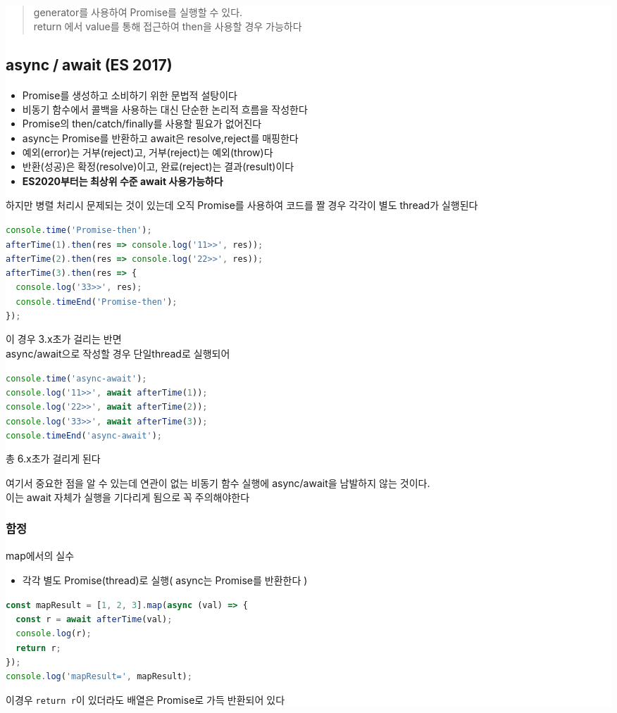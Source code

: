 >generator를 사용하여 Promise를 실행할 수 있다.<br>
return 에서 value를 통해 접근하여 then을 사용할 경우 가능하다


## async / await (ES 2017)

- Promise를 생성하고 소비하기 위한 문법적 설탕이다
- 비동기 함수에서 콜백을 사용하는 대신 단순한 논리적 흐름을 작성한다
- Promise의 then/catch/finally를 사용할 필요가 없어진다
- async는 Promise를 반환하고 await은 resolve,reject를 매핑한다
- 예외(error)는 거부(reject)고, 거부(reject)는 예외(throw)다
- 반환(성공)은 확정(resolve)이고, 완료(reject)는 결과(result)이다
- **ES2020부터는 최상위 수준 await 사용가능하다**

하지만 병렬 처리시 문제되는 것이 있는데
오직 Promise를 사용하여 코드를 짤 경우 각각이 별도 thread가 실행된다

```javascript
console.time('Promise-then');
afterTime(1).then(res => console.log('11>>', res));
afterTime(2).then(res => console.log('22>>', res));
afterTime(3).then(res => {
  console.log('33>>', res);
  console.timeEnd('Promise-then');
});
```
이 경우 3.x초가 걸리는 반면<br>
async/await으로 작성할 경우 단일thread로 실행되어

```javascript
console.time('async-await');
console.log('11>>', await afterTime(1));
console.log('22>>', await afterTime(2));
console.log('33>>', await afterTime(3));
console.timeEnd('async-await');
```
총 6.x초가 걸리게 된다

여기서 중요한 점을 알 수 있는데 연관이 없는 비동기 함수 실행에 async/await을 남발하지 않는 것이다.<br>
이는 await 자체가 실행을 기다리게 됨으로 꼭 주의해야한다

### 함정
map에서의 실수
- 각각 별도 Promise(thread)로 실행( async는 Promise를 반환한다 )

```javascript
const mapResult = [1, 2, 3].map(async (val) => {
  const r = await afterTime(val);
  console.log(r);
  return r;
});
console.log('mapResult=', mapResult);
```
이경우 `return r`이 있더라도 배열은 Promise로 가득 반환되어 있다
